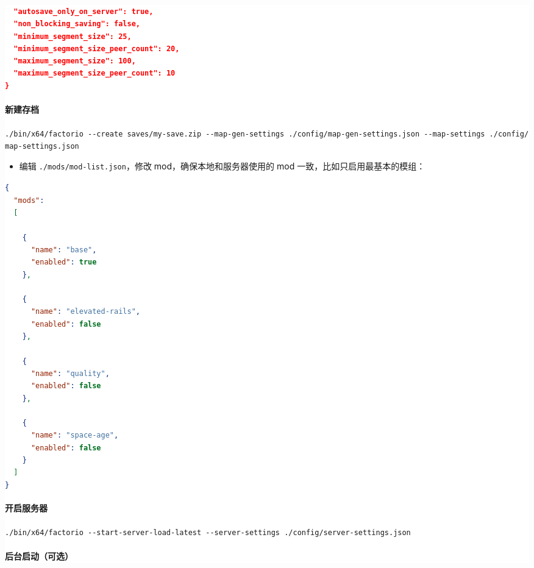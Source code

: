 ```json
  "autosave_only_on_server": true,
  "non_blocking_saving": false,
  "minimum_segment_size": 25,
  "minimum_segment_size_peer_count": 20,
  "maximum_segment_size": 100,
  "maximum_segment_size_peer_count": 10
}
```

#### 新建存档

```shell
./bin/x64/factorio --create saves/my-save.zip --map-gen-settings ./config/map-gen-settings.json --map-settings ./config/map-settings.json
```

- 编辑 `./mods/mod-list.json`，修改 mod，确保本地和服务器使用的 mod 一致，比如只启用最基本的模组：

```json
{
  "mods": 
  [
    
    {
      "name": "base",
      "enabled": true
    },
    
    {
      "name": "elevated-rails",
      "enabled": false
    },
    
    {
      "name": "quality",
      "enabled": false
    },
    
    {
      "name": "space-age",
      "enabled": false
    }
  ]
}
```

#### 开启服务器

```shell
./bin/x64/factorio --start-server-load-latest --server-settings ./config/server-settings.json
```

#### 后台启动（可选）
